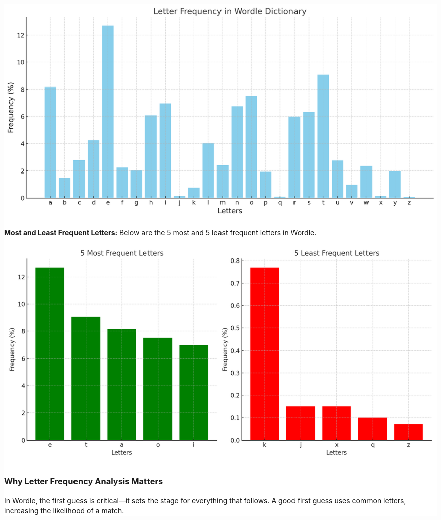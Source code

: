 ![Letter Frequency](../public/day4/letter_freq.png)

**Most and Least Frequent Letters:** Below are the 5 most and 5 least frequent letters in Wordle.

![Most and Least Frequent Letters](../public/day4/most_least_frequent_letters.png)

### Why Letter Frequency Analysis Matters
In Wordle, the first guess is critical—it sets the stage for everything that follows. A good first guess uses common letters, increasing the likelihood of a match. 
